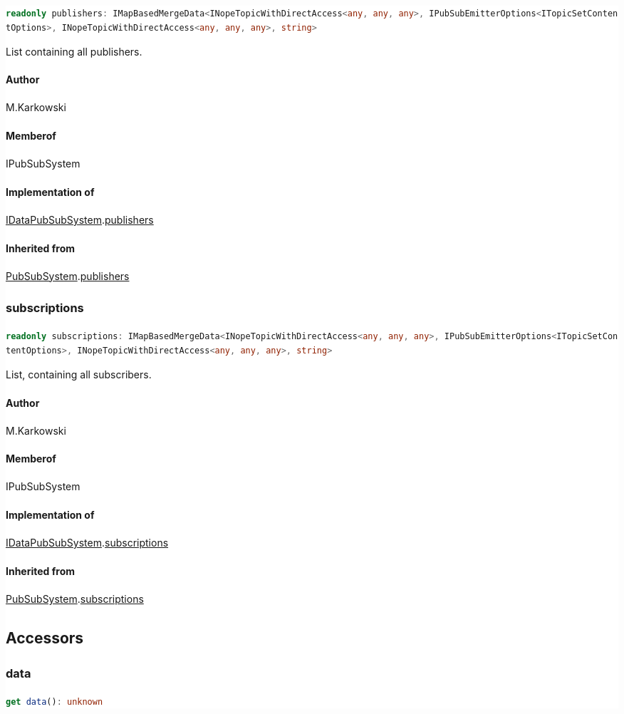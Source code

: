 ```ts
readonly publishers: IMapBasedMergeData<INopeTopicWithDirectAccess<any, any, any>, IPubSubEmitterOptions<ITopicSetContentOptions>, INopeTopicWithDirectAccess<any, any, any>, string>
```

List containing all publishers.

#### Author

M.Karkowski

#### Memberof

IPubSubSystem

#### Implementation of

[IDataPubSubSystem](../../types/namespaces/nope/interfaces/interface.IDataPubSubSystem.md).[publishers](../../types/namespaces/nope/interfaces/interface.IDataPubSubSystem.md#publishers)

#### Inherited from

[PubSubSystem](class.PubSubSystem.md).[publishers](class.PubSubSystem.md#publishers)

### subscriptions

```ts
readonly subscriptions: IMapBasedMergeData<INopeTopicWithDirectAccess<any, any, any>, IPubSubEmitterOptions<ITopicSetContentOptions>, INopeTopicWithDirectAccess<any, any, any>, string>
```

List, containing all subscribers.

#### Author

M.Karkowski

#### Memberof

IPubSubSystem

#### Implementation of

[IDataPubSubSystem](../../types/namespaces/nope/interfaces/interface.IDataPubSubSystem.md).[subscriptions](../../types/namespaces/nope/interfaces/interface.IDataPubSubSystem.md#subscriptions)

#### Inherited from

[PubSubSystem](class.PubSubSystem.md).[subscriptions](class.PubSubSystem.md#subscriptions)

## Accessors

### data

```ts
get data(): unknown
```
